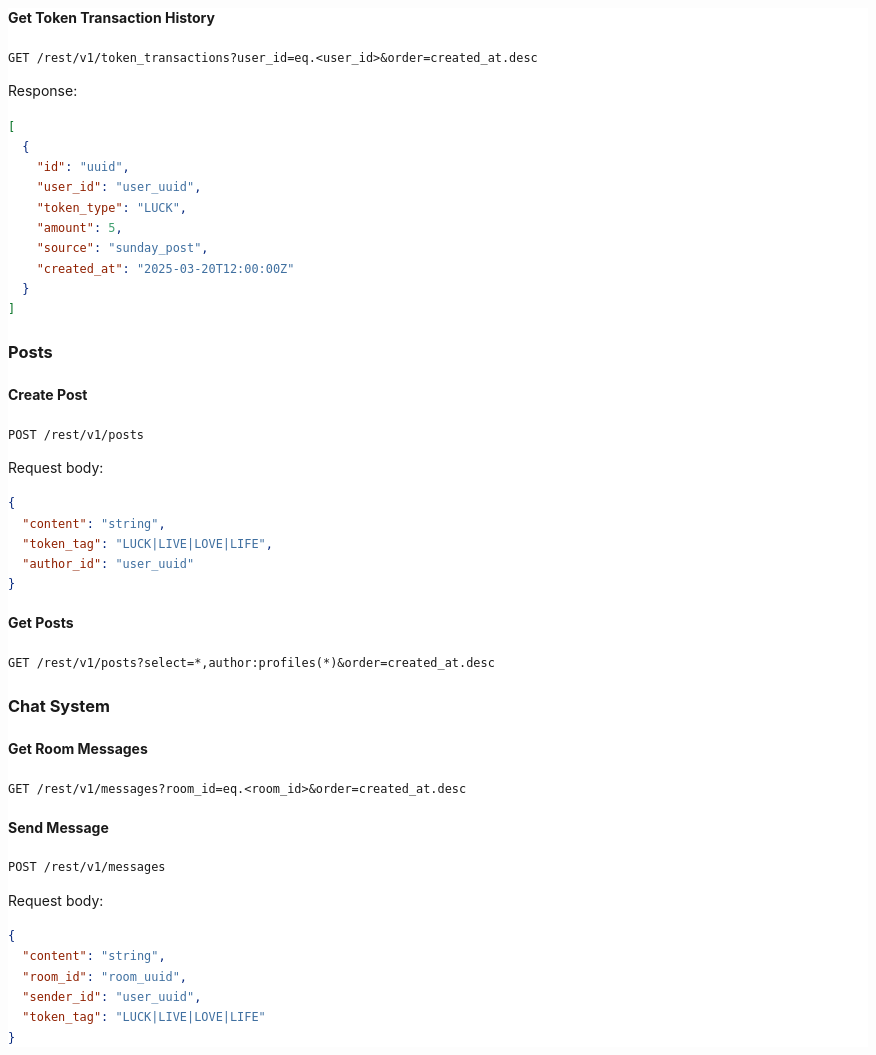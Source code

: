 #### Get Token Transaction History
```http
GET /rest/v1/token_transactions?user_id=eq.<user_id>&order=created_at.desc
```

Response:
```json
[
  {
    "id": "uuid",
    "user_id": "user_uuid",
    "token_type": "LUCK",
    "amount": 5,
    "source": "sunday_post",
    "created_at": "2025-03-20T12:00:00Z"
  }
]
```

### Posts

#### Create Post
```http
POST /rest/v1/posts
```

Request body:
```json
{
  "content": "string",
  "token_tag": "LUCK|LIVE|LOVE|LIFE",
  "author_id": "user_uuid"
}
```

#### Get Posts
```http
GET /rest/v1/posts?select=*,author:profiles(*)&order=created_at.desc
```

### Chat System

#### Get Room Messages
```http
GET /rest/v1/messages?room_id=eq.<room_id>&order=created_at.desc
```

#### Send Message
```http
POST /rest/v1/messages
```

Request body:
```json
{
  "content": "string",
  "room_id": "room_uuid",
  "sender_id": "user_uuid",
  "token_tag": "LUCK|LIVE|LOVE|LIFE"
}
```
